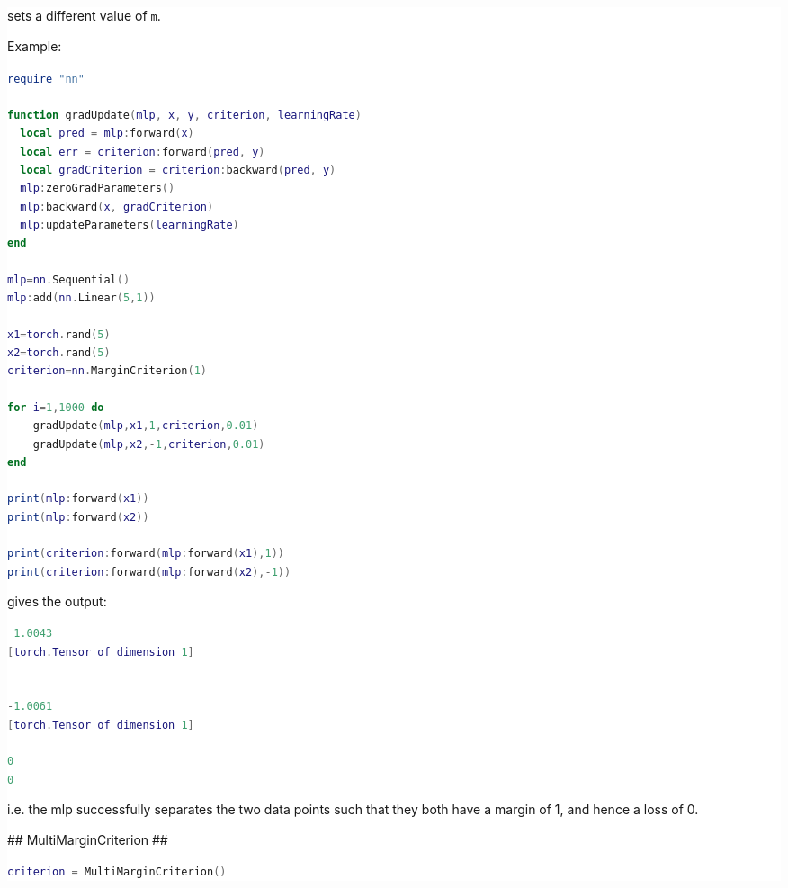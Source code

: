 sets a different value of `m`.


Example:
```lua
require "nn"

function gradUpdate(mlp, x, y, criterion, learningRate)
  local pred = mlp:forward(x)
  local err = criterion:forward(pred, y)
  local gradCriterion = criterion:backward(pred, y)
  mlp:zeroGradParameters()
  mlp:backward(x, gradCriterion)
  mlp:updateParameters(learningRate)
end

mlp=nn.Sequential()
mlp:add(nn.Linear(5,1))

x1=torch.rand(5)
x2=torch.rand(5)
criterion=nn.MarginCriterion(1)

for i=1,1000 do
    gradUpdate(mlp,x1,1,criterion,0.01)
    gradUpdate(mlp,x2,-1,criterion,0.01)
end

print(mlp:forward(x1))
print(mlp:forward(x2))

print(criterion:forward(mlp:forward(x1),1))
print(criterion:forward(mlp:forward(x2),-1))
```
gives the output:
```lua
 1.0043
[torch.Tensor of dimension 1]


-1.0061
[torch.Tensor of dimension 1]

0
0
```
i.e. the mlp successfully separates the two data points such that they both have a margin of 1, and hence a loss of 0.

<a name="nn.MultiMarginCriterion"/>
## MultiMarginCriterion ##

```lua
criterion = MultiMarginCriterion()
```
